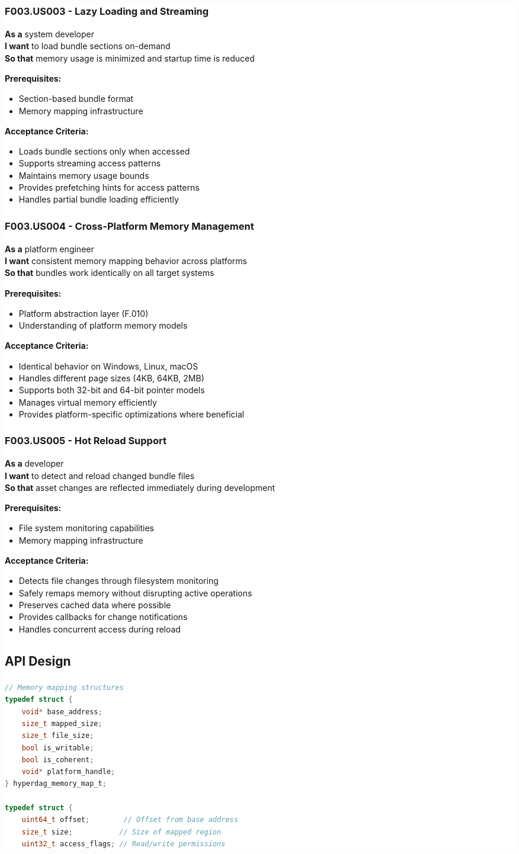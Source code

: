 ### F003.US003 - Lazy Loading and Streaming
**As a** system developer  
**I want** to load bundle sections on-demand  
**So that** memory usage is minimized and startup time is reduced  

**Prerequisites:**
- Section-based bundle format
- Memory mapping infrastructure

**Acceptance Criteria:**
- Loads bundle sections only when accessed
- Supports streaming access patterns
- Maintains memory usage bounds
- Provides prefetching hints for access patterns
- Handles partial bundle loading efficiently

### F003.US004 - Cross-Platform Memory Management
**As a** platform engineer  
**I want** consistent memory mapping behavior across platforms  
**So that** bundles work identically on all target systems  

**Prerequisites:**
- Platform abstraction layer (F.010)
- Understanding of platform memory models

**Acceptance Criteria:**
- Identical behavior on Windows, Linux, macOS
- Handles different page sizes (4KB, 64KB, 2MB)
- Supports both 32-bit and 64-bit pointer models
- Manages virtual memory efficiently
- Provides platform-specific optimizations where beneficial

### F003.US005 - Hot Reload Support
**As a** developer  
**I want** to detect and reload changed bundle files  
**So that** asset changes are reflected immediately during development  

**Prerequisites:**
- File system monitoring capabilities
- Memory mapping infrastructure

**Acceptance Criteria:**
- Detects file changes through filesystem monitoring
- Safely remaps memory without disrupting active operations
- Preserves cached data where possible
- Provides callbacks for change notifications
- Handles concurrent access during reload

## API Design

```c
// Memory mapping structures
typedef struct {
    void* base_address;
    size_t mapped_size;
    size_t file_size;
    bool is_writable;
    bool is_coherent;
    void* platform_handle;
} hyperdag_memory_map_t;

typedef struct {
    uint64_t offset;        // Offset from base address
    size_t size;           // Size of mapped region
    uint32_t access_flags; // Read/write permissions
```